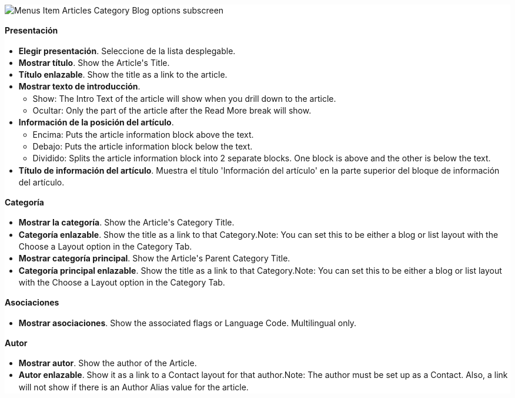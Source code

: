 <img
src="https://docs.joomla.org/images/thumb/1/14/Help-4x-Menus-Item-Articles-Category-Blog-options-subscreen-es.png/600px-Help-4x-Menus-Item-Articles-Category-Blog-options-subscreen-es.png"
decoding="async"
srcset="https://docs.joomla.org/images/thumb/1/14/Help-4x-Menus-Item-Articles-Category-Blog-options-subscreen-es.png/900px-Help-4x-Menus-Item-Articles-Category-Blog-options-subscreen-es.png 1.5x, https://docs.joomla.org/images/thumb/1/14/Help-4x-Menus-Item-Articles-Category-Blog-options-subscreen-es.png/1200px-Help-4x-Menus-Item-Articles-Category-Blog-options-subscreen-es.png 2x"
data-file-width="2880" data-file-height="1340" width="600" height="279"
alt="Menus Item Articles Category Blog options subscreen" />

**Presentación**

- **Elegir presentación**. Seleccione de la lista desplegable.
- **Mostrar título**. Show the Article's Title.
- **Título enlazable**. Show the title as a link to the article.
- **Mostrar texto de introducción**.
  - Show: The Intro Text of the article will show when you drill down to
    the article.
  - Ocultar: Only the part of the article after the Read More break will
    show.
- **Información de la posición del artículo**.
  - Encima: Puts the article information block above the text.
  - Debajo: Puts the article information block below the text.
  - Dividido: Splits the article information block into 2 separate
    blocks. One block is above and the other is below the text.
- **Título de información del artículo**. Muestra el título 'Información
  del artículo' en la parte superior del bloque de información del
  artículo.

**Categoría**

- **Mostrar la categoría**. Show the Article's Category Title.
- **Categoría enlazable**. Show the title as a link to that
  Category.Note: You can set this to be either a blog or list layout
  with the Choose a Layout
  option in the Category Tab.
- **Mostrar categoría principal**. Show the Article's Parent Category
  Title.
- **Categoría principal enlazable**. Show the title as a link to that
  Category.Note: You can set this to be either a blog or list layout
  with the Choose a Layout
  option in the Category Tab.

**Asociaciones**

- **Mostrar asociaciones**. Show the associated flags or Language Code.
  Multilingual only.

**Autor**

- **Mostrar autor**. Show the author of the Article.
- **Autor enlazable**. Show it as a link to a Contact layout for that
  author.Note: The author must be set up as a
  Contact.
  Also, a link will not show if there is an Author Alias
  value for the article.
